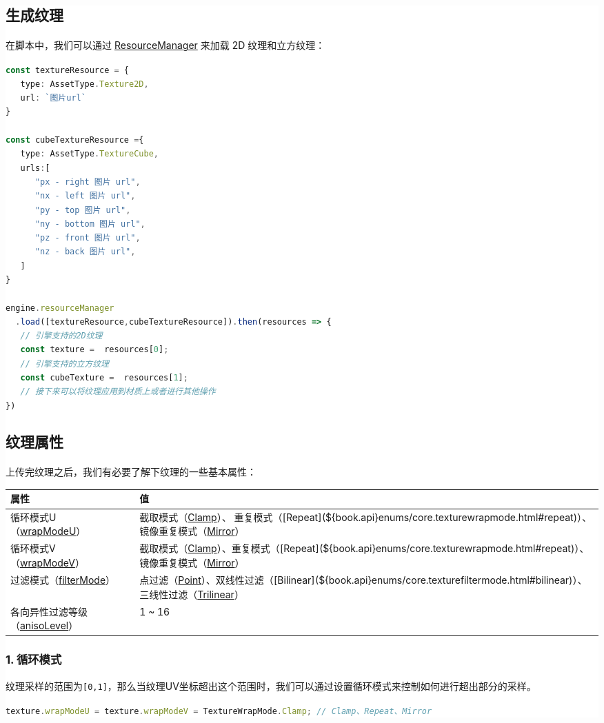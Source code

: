 
## 生成纹理

在脚本中，我们可以通过 [ResourceManager](${book.manual}resource/resource-manager) 来加载 2D 纹理和立方纹理：

```typescript
const textureResource = {
   type: AssetType.Texture2D,
   url: `图片url`
}

const cubeTextureResource ={
   type: AssetType.TextureCube,
   urls:[
      "px - right 图片 url",
      "nx - left 图片 url",
      "py - top 图片 url",
      "ny - bottom 图片 url",
      "pz - front 图片 url",
      "nz - back 图片 url",
   ]
}
  
engine.resourceManager
  .load([textureResource,cubeTextureResource]).then(resources => {
   // 引擎支持的2D纹理
   const texture =  resources[0];
   // 引擎支持的立方纹理
   const cubeTexture =  resources[1];
   // 接下来可以将纹理应用到材质上或者进行其他操作
})
```

## 纹理属性

上传完纹理之后，我们有必要了解下纹理的一些基本属性：

|属性|值|
|:--|:--|
|循环模式U（[wrapModeU](${book.api}classes/core.texture.html#wrapmodeu)）| 截取模式（[Clamp](${book.api}enums/core.texturewrapmode.html#clamp)）、 重复模式（[Repeat](${book.api}enums/core.texturewrapmode.html#repeat)）、镜像重复模式（[Mirror](${book.api}enums/core.texturewrapmode.html#mirror)）|
|循环模式V（[wrapModeV](${book.api}classes/core.texture.html#wrapmodev)）| 截取模式（[Clamp](${book.api}enums/core.texturewrapmode.html#clamp)）、重复模式（[Repeat](${book.api}enums/core.texturewrapmode.html#repeat)）、 镜像重复模式（[Mirror](${book.api}enums/core.texturewrapmode.html#mirror)）|
| 过滤模式（[filterMode](${book.api}classes/core.texture.html#filtermode)）| 点过滤（[Point](${book.api}enums/core.texturefiltermode.html#point)）、双线性过滤（[Bilinear](${book.api}enums/core.texturefiltermode.html#bilinear)）、 三线性过滤（[Trilinear](${book.api}enums/core.texturefiltermode.html#trilinear)）|
| 各向异性过滤等级（[anisoLevel](${book.api}classes/core.texture.html#anisolevel)）| 1 ~ 16|


### 1. 循环模式
纹理采样的范围为`[0,1]`，那么当纹理UV坐标超出这个范围时，我们可以通过设置循环模式来控制如何进行超出部分的采样。

```typescript
texture.wrapModeU = texture.wrapModeV = TextureWrapMode.Clamp; // Clamp、Repeat、Mirror
```
